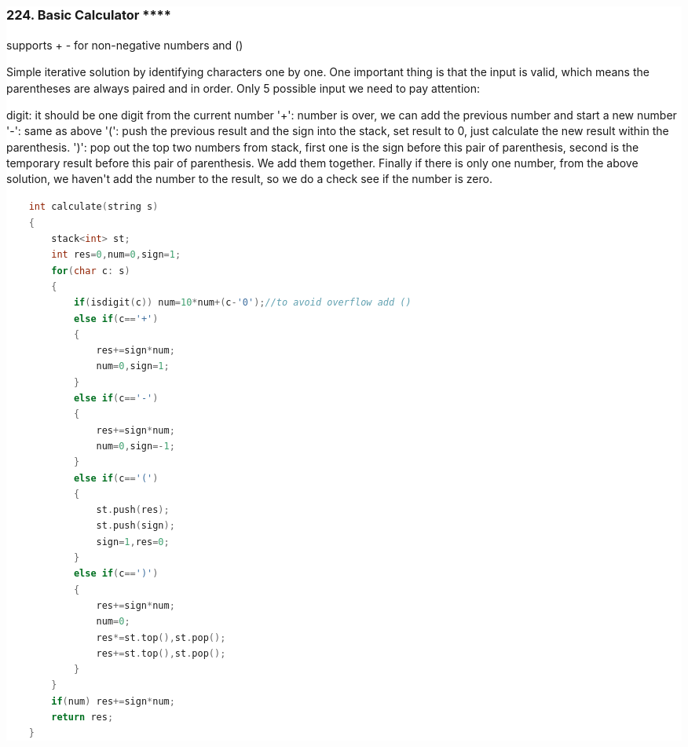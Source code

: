 


### 224. Basic Calculator ****
supports + - for non-negative numbers and ()

Simple iterative solution by identifying characters one by one. One important thing is that the input is valid, which means the parentheses are always paired and in order.
Only 5 possible input we need to pay attention:

digit: it should be one digit from the current number
'+': number is over, we can add the previous number and start a new number
'-': same as above
'(': push the previous result and the sign into the stack, set result to 0, just calculate the new result within the parenthesis.
')': pop out the top two numbers from stack, first one is the sign before this pair of parenthesis, second is the temporary result before this pair of parenthesis. We add them together.
Finally if there is only one number, from the above solution, we haven't add the number to the result, so we do a check see if the number is zero.

```cpp
	int calculate(string s)
	{
		stack<int> st;
		int res=0,num=0,sign=1;
		for(char c: s)
		{
			if(isdigit(c)) num=10*num+(c-'0');//to avoid overflow add ()
			else if(c=='+')
			{	
				res+=sign*num;
				num=0,sign=1;
			}
			else if(c=='-')
			{
				res+=sign*num;
				num=0,sign=-1;
			}
			else if(c=='(')
			{
				st.push(res);
				st.push(sign);
				sign=1,res=0;
			}
			else if(c==')')
			{
				res+=sign*num;
				num=0;
				res*=st.top(),st.pop();
				res+=st.top(),st.pop();
			}
		}
		if(num) res+=sign*num;
		return res;
	}
```
